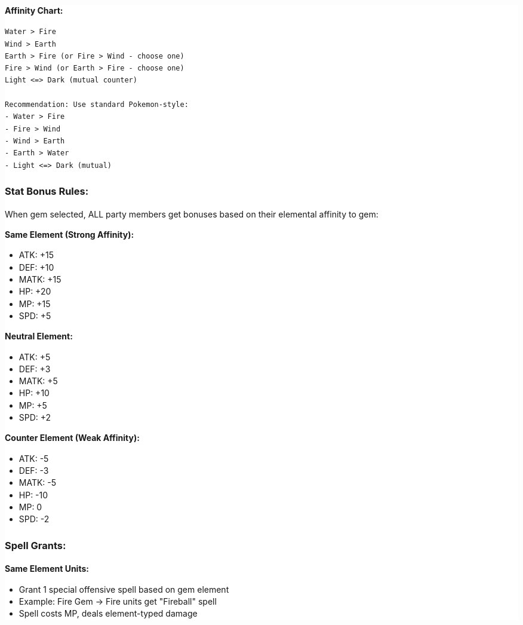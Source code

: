 **Affinity Chart:**

```
Water > Fire
Wind > Earth
Earth > Fire (or Fire > Wind - choose one)
Fire > Wind (or Earth > Fire - choose one)
Light <=> Dark (mutual counter)

Recommendation: Use standard Pokemon-style:
- Water > Fire
- Fire > Wind  
- Wind > Earth
- Earth > Water
- Light <=> Dark (mutual)
```

### **Stat Bonus Rules:**

When gem selected, ALL party members get bonuses based on their elemental affinity to gem:

**Same Element (Strong Affinity):**

- ATK: +15
- DEF: +10
- MATK: +15
- HP: +20
- MP: +15
- SPD: +5

**Neutral Element:**

- ATK: +5
- DEF: +3
- MATK: +5
- HP: +10
- MP: +5
- SPD: +2

**Counter Element (Weak Affinity):**

- ATK: -5
- DEF: -3
- MATK: -5
- HP: -10
- MP: 0
- SPD: -2

### **Spell Grants:**

**Same Element Units:**

- Grant 1 special offensive spell based on gem element
- Example: Fire Gem → Fire units get "Fireball" spell
- Spell costs MP, deals element-typed damage

